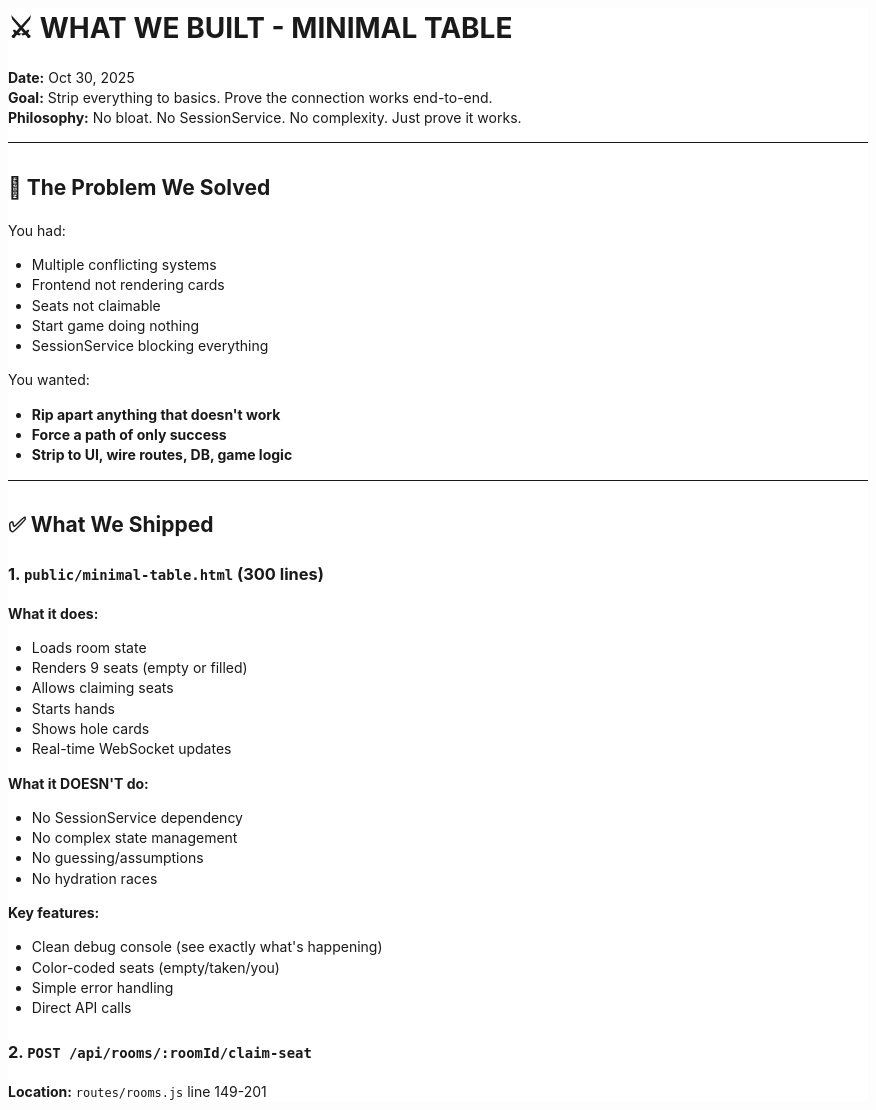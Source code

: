 # ⚔️ WHAT WE BUILT - MINIMAL TABLE

**Date:** Oct 30, 2025  
**Goal:** Strip everything to basics. Prove the connection works end-to-end.  
**Philosophy:** No bloat. No SessionService. No complexity. Just prove it works.

---

## 🎯 The Problem We Solved

You had:
- Multiple conflicting systems
- Frontend not rendering cards
- Seats not claimable
- Start game doing nothing
- SessionService blocking everything

You wanted:
- **Rip apart anything that doesn't work**
- **Force a path of only success**
- **Strip to UI, wire routes, DB, game logic**

---

## ✅ What We Shipped

### 1. `public/minimal-table.html` (300 lines)

**What it does:**
- Loads room state
- Renders 9 seats (empty or filled)
- Allows claiming seats
- Starts hands
- Shows hole cards
- Real-time WebSocket updates

**What it DOESN'T do:**
- No SessionService dependency
- No complex state management
- No guessing/assumptions
- No hydration races

**Key features:**
- Clean debug console (see exactly what's happening)
- Color-coded seats (empty/taken/you)
- Simple error handling
- Direct API calls

### 2. `POST /api/rooms/:roomId/claim-seat`

**Location:** `routes/rooms.js` line 149-201
